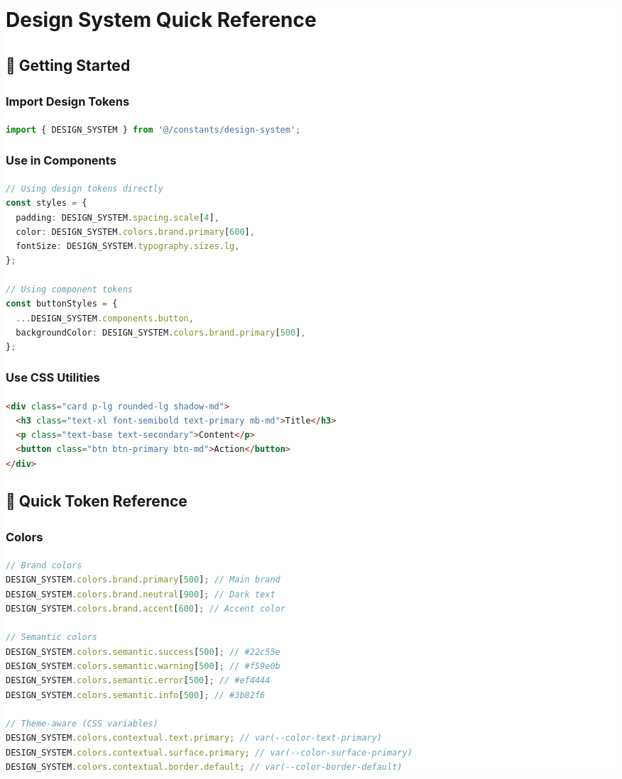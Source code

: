 # Design System Quick Reference

## 🚀 Getting Started

### Import Design Tokens

```typescript
import { DESIGN_SYSTEM } from '@/constants/design-system';
```

### Use in Components

```typescript
// Using design tokens directly
const styles = {
  padding: DESIGN_SYSTEM.spacing.scale[4],
  color: DESIGN_SYSTEM.colors.brand.primary[600],
  fontSize: DESIGN_SYSTEM.typography.sizes.lg,
};

// Using component tokens
const buttonStyles = {
  ...DESIGN_SYSTEM.components.button,
  backgroundColor: DESIGN_SYSTEM.colors.brand.primary[500],
};
```

### Use CSS Utilities

```html
<div class="card p-lg rounded-lg shadow-md">
  <h3 class="text-xl font-semibold text-primary mb-md">Title</h3>
  <p class="text-base text-secondary">Content</p>
  <button class="btn btn-primary btn-md">Action</button>
</div>
```

## 🎨 Quick Token Reference

### Colors

```typescript
// Brand colors
DESIGN_SYSTEM.colors.brand.primary[500]; // Main brand
DESIGN_SYSTEM.colors.brand.neutral[900]; // Dark text
DESIGN_SYSTEM.colors.brand.accent[600]; // Accent color

// Semantic colors
DESIGN_SYSTEM.colors.semantic.success[500]; // #22c55e
DESIGN_SYSTEM.colors.semantic.warning[500]; // #f59e0b
DESIGN_SYSTEM.colors.semantic.error[500]; // #ef4444
DESIGN_SYSTEM.colors.semantic.info[500]; // #3b82f6

// Theme-aware (CSS variables)
DESIGN_SYSTEM.colors.contextual.text.primary; // var(--color-text-primary)
DESIGN_SYSTEM.colors.contextual.surface.primary; // var(--color-surface-primary)
DESIGN_SYSTEM.colors.contextual.border.default; // var(--color-border-default)
```
